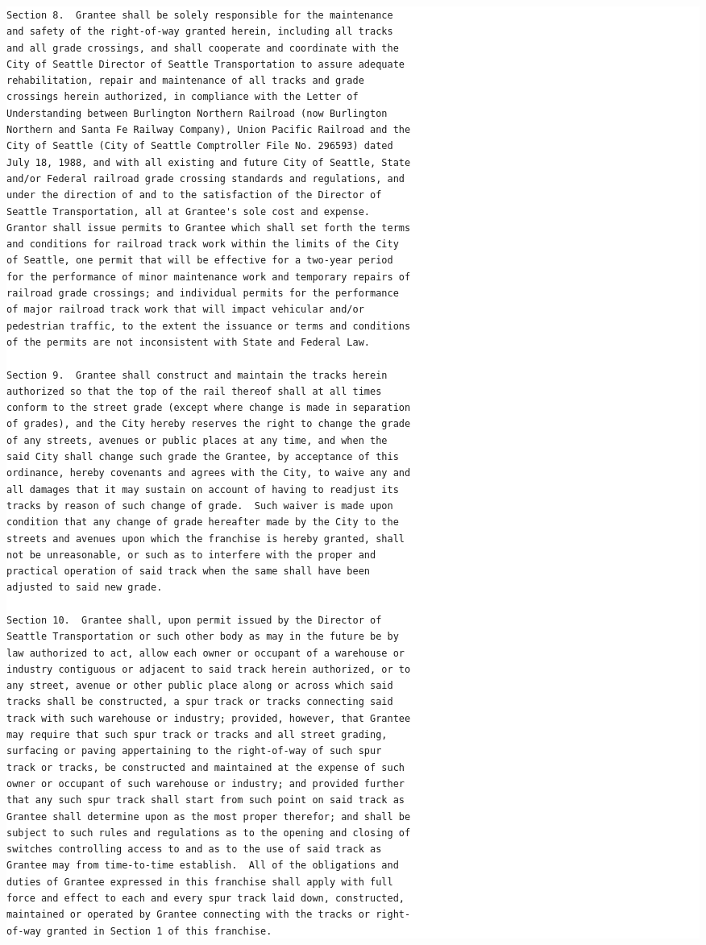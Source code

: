     Section 8.  Grantee shall be solely responsible for the maintenance  
    and safety of the right-of-way granted herein, including all tracks  
    and all grade crossings, and shall cooperate and coordinate with the  
    City of Seattle Director of Seattle Transportation to assure adequate  
    rehabilitation, repair and maintenance of all tracks and grade  
    crossings herein authorized, in compliance with the Letter of  
    Understanding between Burlington Northern Railroad (now Burlington  
    Northern and Santa Fe Railway Company), Union Pacific Railroad and the  
    City of Seattle (City of Seattle Comptroller File No. 296593) dated  
    July 18, 1988, and with all existing and future City of Seattle, State  
    and/or Federal railroad grade crossing standards and regulations, and  
    under the direction of and to the satisfaction of the Director of  
    Seattle Transportation, all at Grantee's sole cost and expense.  
    Grantor shall issue permits to Grantee which shall set forth the terms  
    and conditions for railroad track work within the limits of the City  
    of Seattle, one permit that will be effective for a two-year period  
    for the performance of minor maintenance work and temporary repairs of  
    railroad grade crossings; and individual permits for the performance  
    of major railroad track work that will impact vehicular and/or  
    pedestrian traffic, to the extent the issuance or terms and conditions  
    of the permits are not inconsistent with State and Federal Law.  
  
    Section 9.  Grantee shall construct and maintain the tracks herein  
    authorized so that the top of the rail thereof shall at all times  
    conform to the street grade (except where change is made in separation  
    of grades), and the City hereby reserves the right to change the grade  
    of any streets, avenues or public places at any time, and when the  
    said City shall change such grade the Grantee, by acceptance of this  
    ordinance, hereby covenants and agrees with the City, to waive any and  
    all damages that it may sustain on account of having to readjust its  
    tracks by reason of such change of grade.  Such waiver is made upon  
    condition that any change of grade hereafter made by the City to the  
    streets and avenues upon which the franchise is hereby granted, shall  
    not be unreasonable, or such as to interfere with the proper and  
    practical operation of said track when the same shall have been  
    adjusted to said new grade.  
  
    Section 10.  Grantee shall, upon permit issued by the Director of  
    Seattle Transportation or such other body as may in the future be by  
    law authorized to act, allow each owner or occupant of a warehouse or  
    industry contiguous or adjacent to said track herein authorized, or to  
    any street, avenue or other public place along or across which said  
    tracks shall be constructed, a spur track or tracks connecting said  
    track with such warehouse or industry; provided, however, that Grantee  
    may require that such spur track or tracks and all street grading,  
    surfacing or paving appertaining to the right-of-way of such spur  
    track or tracks, be constructed and maintained at the expense of such  
    owner or occupant of such warehouse or industry; and provided further  
    that any such spur track shall start from such point on said track as  
    Grantee shall determine upon as the most proper therefor; and shall be  
    subject to such rules and regulations as to the opening and closing of  
    switches controlling access to and as to the use of said track as  
    Grantee may from time-to-time establish.  All of the obligations and  
    duties of Grantee expressed in this franchise shall apply with full  
    force and effect to each and every spur track laid down, constructed,  
    maintained or operated by Grantee connecting with the tracks or right-  
    of-way granted in Section 1 of this franchise.  
  
